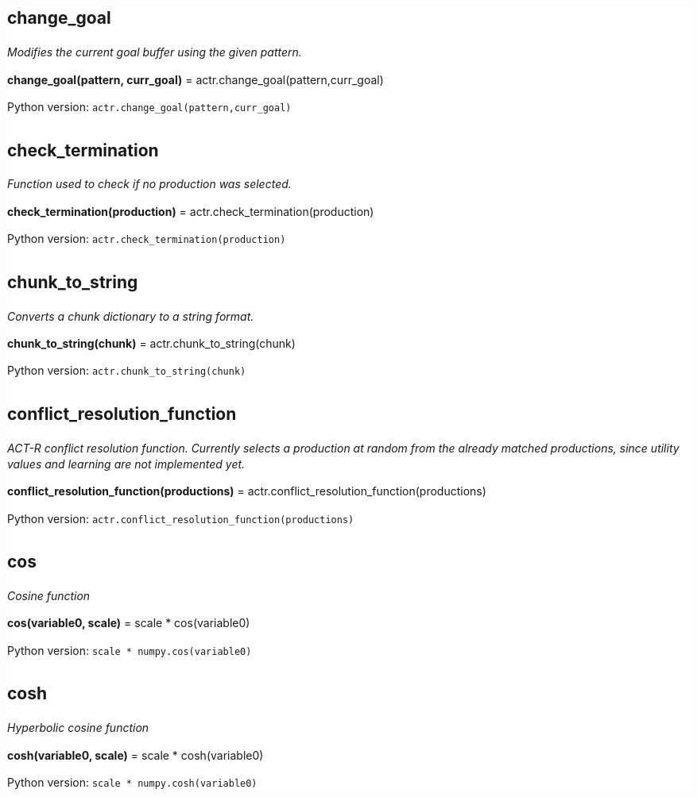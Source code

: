 <a name="changegoal"></a>

## change_goal
 <p><i>Modifies the current goal buffer using the given pattern.</i></p>
<p><b>change_goal(pattern, curr_goal)</b> = actr.change_goal(pattern,curr_goal)</p>

Python version: `actr.change_goal(pattern,curr_goal)`

<a name="checktermination"></a>

## check_termination
 <p><i>Function used to check if no production was selected.</i></p>
<p><b>check_termination(production)</b> = actr.check_termination(production)</p>

Python version: `actr.check_termination(production)`

<a name="chunktostring"></a>

## chunk_to_string
 <p><i>Converts a chunk dictionary to a string format.</i></p>
<p><b>chunk_to_string(chunk)</b> = actr.chunk_to_string(chunk)</p>

Python version: `actr.chunk_to_string(chunk)`

<a name="conflictresolutionfunction"></a>

## conflict_resolution_function
 <p><i>ACT-R conflict resolution function. Currently selects a production at random from the already matched productions, since utility values and learning
are not implemented yet.</i></p>
<p><b>conflict_resolution_function(productions)</b> = actr.conflict_resolution_function(productions)</p>

Python version: `actr.conflict_resolution_function(productions)`

<a name="cos"></a>

## cos
 <p><i>Cosine function</i></p>
<p><b>cos(variable0, scale)</b> = scale * cos(variable0)</p>

Python version: `scale * numpy.cos(variable0)`

<a name="cosh"></a>

## cosh
 <p><i>Hyperbolic cosine function</i></p>
<p><b>cosh(variable0, scale)</b> = scale * cosh(variable0)</p>

Python version: `scale * numpy.cosh(variable0)`

<a name="driftdiffusionintegrator"></a>
